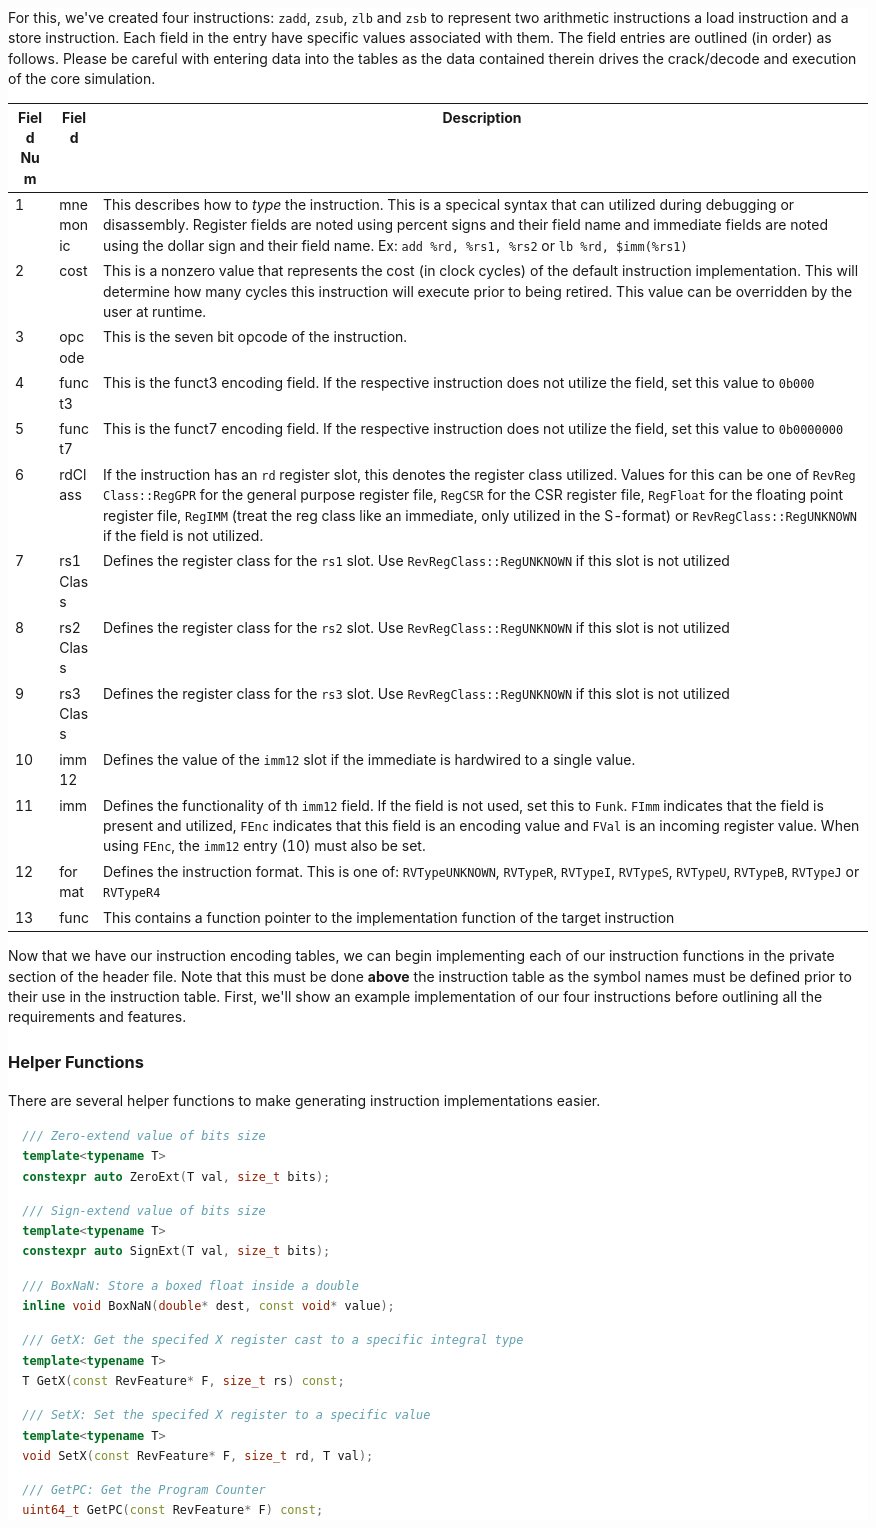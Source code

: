 For this, we've created four instructions: `zadd`, `zsub`, `zlb` and `zsb` to represent two arithmetic instructions a load instruction and a store instruction.  Each field in the entry have specific values associated with them.  The field entries are outlined (in order) as follows.  Please be careful with entering data into the tables as the data contained therein drives the crack/decode and execution of the core simulation.  

| Field Num | Field | Description |
| ----------- | ----------- | ----------- |
| 1 | mnemonic | This describes how to *type* the instruction.  This is a specical syntax that can utilized during debugging or disassembly.  Register fields are noted using percent signs and their field name and immediate fields are noted using the dollar sign and their field name.  Ex: `add %rd, %rs1, %rs2` or `lb %rd, $imm(%rs1)` |
| 2 | cost | This is a nonzero value that represents the cost (in clock cycles) of the default instruction implementation.  This will determine how many cycles this instruction will execute prior to being retired.  This value can be overridden by the user at runtime. |
| 3 | opcode | This is the seven bit opcode of the instruction. |
| 4 | funct3 | This is the funct3 encoding field.  If the respective instruction does not utilize the field, set this value to `0b000` |
| 5 | funct7 | This is the funct7 encoding field.  If the respective instruction does not utilize the field, set this value to `0b0000000` |
| 6 | rdClass | If the instruction has an `rd` register slot, this denotes the register class utilized.  Values for this can be one of `RevRegClass::RegGPR` for the general purpose register file, `RegCSR` for the CSR register file, `RegFloat` for the floating point register file, `RegIMM` (treat the reg class like an immediate, only utilized in the S-format) or `RevRegClass::RegUNKNOWN` if the field is not utilized. |
| 7 | rs1Class | Defines the register class for the `rs1` slot.  Use `RevRegClass::RegUNKNOWN` if this slot is not utilized | 
| 8 | rs2Class | Defines the register class for the `rs2` slot.  Use `RevRegClass::RegUNKNOWN` if this slot is not utilized | 
| 9 | rs3Class | Defines the register class for the `rs3` slot.  Use `RevRegClass::RegUNKNOWN` if this slot is not utilized | 
| 10 | imm12 | Defines the value of the `imm12` slot if the immediate is hardwired to a single value. |
| 11 | imm | Defines the functionality of th `imm12` field.  If the field is not used, set this to `Funk`.  `FImm` indicates that the field is present and utilized, `FEnc` indicates that this field is an encoding value and `FVal` is an incoming register value.  When using `FEnc`, the `imm12` entry (10) must also be set. |
| 12 | format | Defines the instruction format.  This is one of: `RVTypeUNKNOWN`, `RVTypeR`, `RVTypeI`, `RVTypeS`, `RVTypeU`, `RVTypeB`, `RVTypeJ` or `RVTypeR4` |
| 13 | func | This contains a function pointer to the implementation function of the target instruction |

Now that we have our instruction encoding tables, we can begin implementing each of our instruction functions in the private section of the header file.  Note that this must be done **above** the instruction table as the symbol names must be defined prior to their use in the instruction table.  First, we'll show an example implementation of our four instructions before outlining all the requirements and features.

### Helper Functions
There are several helper functions to make generating instruction implementations easier.

```c++
  /// Zero-extend value of bits size
  template<typename T>
  constexpr auto ZeroExt(T val, size_t bits);
```
```c++
  /// Sign-extend value of bits size
  template<typename T>
  constexpr auto SignExt(T val, size_t bits);
```
```c++
  /// BoxNaN: Store a boxed float inside a double
  inline void BoxNaN(double* dest, const void* value);
```
```c++
  /// GetX: Get the specifed X register cast to a specific integral type
  template<typename T>
  T GetX(const RevFeature* F, size_t rs) const;
```
```c++
  /// SetX: Set the specifed X register to a specific value
  template<typename T>
  void SetX(const RevFeature* F, size_t rd, T val);
```
```c++
  /// GetPC: Get the Program Counter
  uint64_t GetPC(const RevFeature* F) const;
```